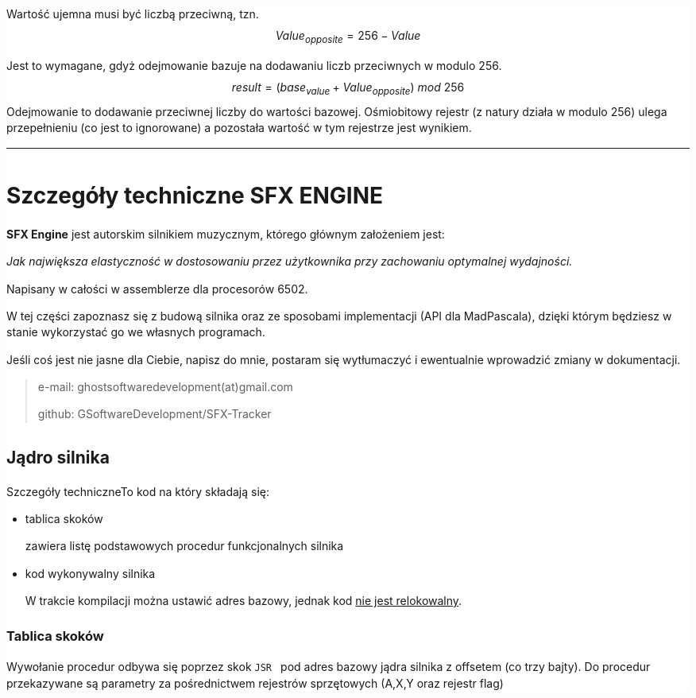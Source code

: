 Wartość ujemna musi być liczbą przeciwną, tzn.
$$
Value_{opposite}=256-Value
$$


Jest to wymagane, gdyż odejmowanie bazuje na dodawaniu liczb przeciwnych w modulo 256.
$$
result=(base_{value}+Value_{opposite})\ mod\ 256
$$
Odejmowanie to dodawanie przeciwnej liczby do wartości bazowej.
Ośmiobitowy rejestr (z natury działa w modulo 256) ulega przepełnieniu (co jest to ignorowane) a pozostała wartość w tym rejestrze jest wynikiem.

---



# Szczegóły techniczne SFX ENGINE

**SFX Engine** jest autorskim silnikiem muzycznym, którego głównym założeniem jest:

*Jak największa elastyczność w dostosowaniu przez użytkownika przy zachowaniu optymalnej wydajności.*

Napisany w całości w assemblerze dla procesorów 6502.

W tej części zapoznasz się z budową silnika oraz ze sposobami implementacji (API dla MadPascala), dzięki którym będziesz w stanie wykorzystać go we własnych programach.

Jeśli coś jest nie jasne dla Ciebie, napisz do mnie, postaram się wytłumaczyć i ewentualnie wprowadzić zmiany w dokumentacji.

> e-mail: ghostsoftwaredevelopment(at)gmail.com
>
> github: GSoftwareDevelopment/SFX-Tracker



## Jądro silnika

Szczegóły techniczneTo kod na który składają się:

- tablica skoków

  zawiera listę podstawowych procedur funkcjonalnych silnika

- kod wykonywalny silnika

  W trakcie kompilacji można ustawić adres bazowy, jednak kod <u>nie jest relokowalny</u>.



### Tablica skoków

Wywołanie procedur odbywa się poprzez skok `JSR ` pod adres bazowy jądra silnika z offsetem (co trzy bajty). Do procedur przekazywane są parametry za pośrednictwem rejestrów sprzętowych (A,X,Y oraz rejestr flag) 
